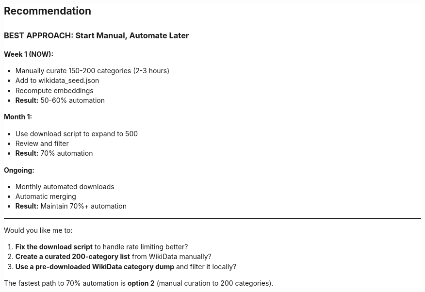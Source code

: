 ## Recommendation

### BEST APPROACH: Start Manual, Automate Later

**Week 1 (NOW):**
- Manually curate 150-200 categories (2-3 hours)
- Add to wikidata_seed.json
- Recompute embeddings
- **Result:** 50-60% automation

**Month 1:**
- Use download script to expand to 500
- Review and filter
- **Result:** 70% automation

**Ongoing:**
- Monthly automated downloads
- Automatic merging
- **Result:** Maintain 70%+ automation

---

Would you like me to:
1. **Fix the download script** to handle rate limiting better?
2. **Create a curated 200-category list** from WikiData manually?
3. **Use a pre-downloaded WikiData category dump** and filter it locally?

The fastest path to 70% automation is **option 2** (manual curation to 200 categories).


